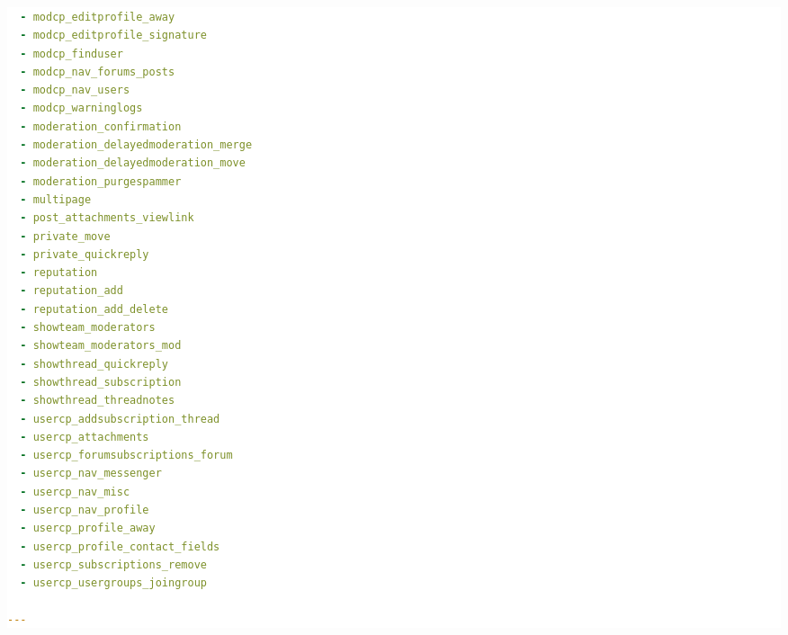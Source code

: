 ```yaml
  - modcp_editprofile_away
  - modcp_editprofile_signature
  - modcp_finduser
  - modcp_nav_forums_posts
  - modcp_nav_users
  - modcp_warninglogs
  - moderation_confirmation
  - moderation_delayedmoderation_merge
  - moderation_delayedmoderation_move
  - moderation_purgespammer
  - multipage
  - post_attachments_viewlink
  - private_move
  - private_quickreply
  - reputation
  - reputation_add
  - reputation_add_delete
  - showteam_moderators
  - showteam_moderators_mod
  - showthread_quickreply
  - showthread_subscription
  - showthread_threadnotes
  - usercp_addsubscription_thread
  - usercp_attachments
  - usercp_forumsubscriptions_forum
  - usercp_nav_messenger
  - usercp_nav_misc
  - usercp_nav_profile
  - usercp_profile_away
  - usercp_profile_contact_fields
  - usercp_subscriptions_remove
  - usercp_usergroups_joingroup

---
```

